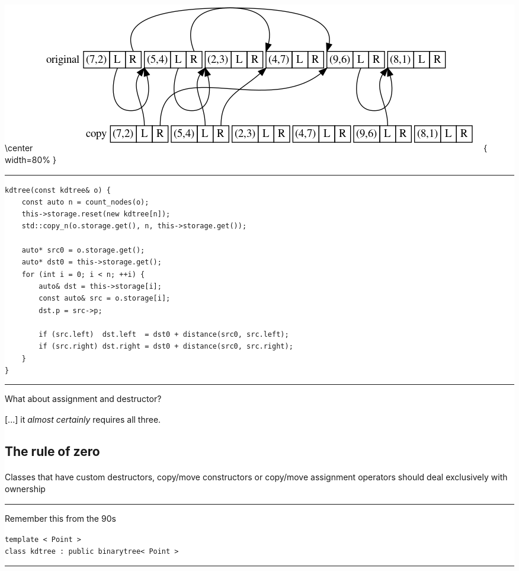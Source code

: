 
\center
![](img/3-rule-of-n.png){ width=80% }

---

```
kdtree(const kdtree& o) {
    const auto n = count_nodes(o);
    this->storage.reset(new kdtree[n]);
    std::copy_n(o.storage.get(), n, this->storage.get());

    auto* src0 = o.storage.get();
    auto* dst0 = this->storage.get();
    for (int i = 0; i < n; ++i) {
        auto& dst = this->storage[i];
        const auto& src = o.storage[i];
        dst.p = src->p;

        if (src.left)  dst.left  = dst0 + distance(src0, src.left);
        if (src.right) dst.right = dst0 + distance(src0, src.right);
    }
}
```

---

What about assignment and destructor?

[...] it *almost certainly* requires all three.


## The rule of zero

Classes that have custom destructors, copy/move constructors or copy/move
assignment operators should deal exclusively with ownership

---

Remember this from the 90s

    template < Point >
    class kdtree : public binarytree< Point >

---